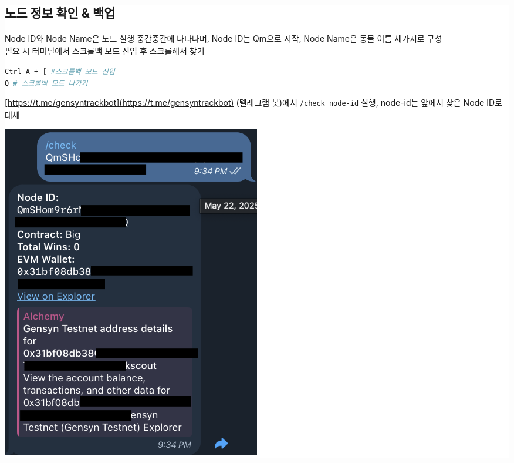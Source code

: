 ## 노드 정보 확인 & 백업
Node ID와 Node Name은 노드 실행 중간중간에 나타나며,
Node ID는 Qm으로 시작, Node Name은 동물 이름 세가지로 구성<br>
필요 시 터미널에서 스크롤백 모드 진입 후 스크롤해서 찾기
```bash
Ctrl-A + [ #스크롤백 모드 진입
Q # 스크롤백 모드 나가기
```

[https://t.me/gensyntrackbot](https://t.me/gensyntrackbot) (텔레그램 봇)에서 `/check node-id` 실행, node-id는 앞에서 찾은 Node ID로 대체

<img src="images/check_node.png" width="50%"/>
